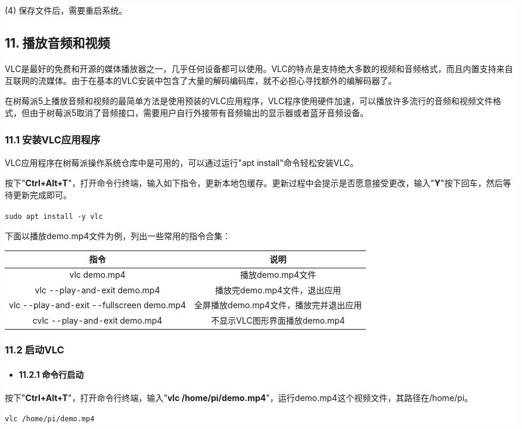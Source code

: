 (4) 保存文件后，需要重启系统。

## 11. 播放音频和视频

VLC是最好的免费和开源的媒体播放器之一，几乎任何设备都可以使用。VLC的特点是支持绝大多数的视频和音频格式，而且内置支持来自互联网的流媒体。由于在基本的VLC安装中包含了大量的解码编码库，就不必担心寻找额外的编解码器了。

在树莓派5上播放音频和视频的最简单方法是使用预装的VLC应用程序，VLC程序使用硬件加速，可以播放许多流行的音频和视频文件格式，但由于树莓派5取消了音频接口，需要用户自行外接带有音频输出的显示器或者蓝牙音频设备。

### 11.1 安装VLC应用程序

VLC应用程序在树莓派操作系统仓库中是可用的，可以通过运行"apt install"命令轻松安装VLC。

按下"**Ctrl+Alt+T**"，打开命令行终端，输入如下指令，更新本地包缓存。更新过程中会提示是否愿意接受更改，输入"**Y**"按下回车，然后等待更新完成即可。

```commandline
sudo apt install -y vlc
```

下面以播放demo.mp4文件为例，列出一些常用的指令合集：

| 指令 | 说明 |
|:--:|:--:|
| vlc demo.mp4 | 播放demo.mp4文件 |
| vlc --play-and-exit demo.mp4 | 播放完demo.mp4文件，退出应用 |
| vlc --play-and-exit --fullscreen demo.mp4 | 全屏播放demo.mp4文件，播放完并退出应用 |
| cvlc --play-and-exit demo.mp4 | 不显示VLC图形界面播放demo.mp4 |

### 11.2 启动VLC

- #### 11.2.1 命令行启动

按下"**Ctrl+Alt+T**"，打开命令行终端，输入"**vlc /home/pi/demo.mp4**"，运行demo.mp4这个视频文件，其路径在/home/pi。

```bash
vlc /home/pi/demo.mp4
```
